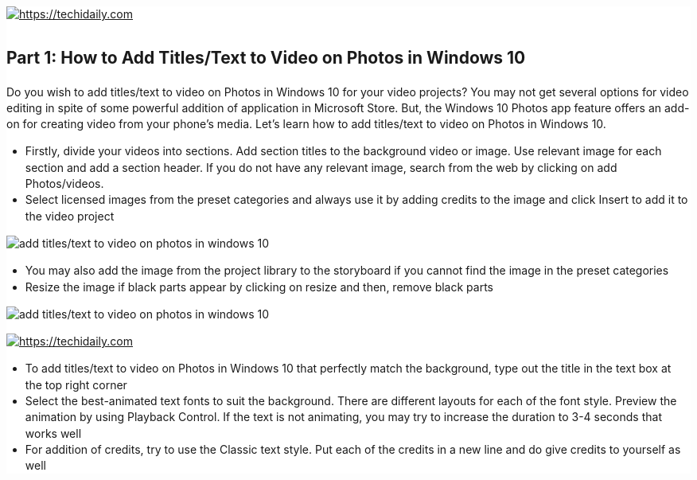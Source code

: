 
<a href="https://ephamedtechinc.pxf.io/c/5597632/2137220/26400" target="_top" id="2137220">
  <img src="//a.impactradius-go.com/display-ad/26400-2137220" border="0" alt="https://techidaily.com" width="728" height="90"/>
</a>
<img height="0" width="0" src="https://ephamedtechinc.pxf.io/i/5597632/2137220/26400" style="position:absolute;visibility:hidden;" border="0" />





## Part 1: How to Add Titles/Text to Video on Photos in Windows 10

Do you wish to add titles/text to video on Photos in Windows 10 for your video projects? You may not get several options for video editing in spite of some powerful addition of application in Microsoft Store. But, the Windows 10 Photos app feature offers an add-on for creating video from your phone’s media. Let’s learn how to add titles/text to video on Photos in Windows 10.

* Firstly, divide your videos into sections. Add section titles to the background video or image. Use relevant image for each section and add a section header. If you do not have any relevant image, search from the web by clicking on add Photos/videos.
* Select licensed images from the preset categories and always use it by adding credits to the image and click Insert to add it to the video project

![add titles/text to video on photos in windows 10](https://images.wondershare.com/filmora/article-images/add-text-photos-app.jpg)

* You may also add the image from the project library to the storyboard if you cannot find the image in the preset categories
* Resize the image if black parts appear by clicking on resize and then, remove black parts

![add titles/text to video on photos in windows 10](https://images.wondershare.com/filmora/article-images/resize-photos-app.jpg)






<a href="https://ephamedtechinc.pxf.io/c/5597632/2137205/26400" target="_top" id="2137205">
  <img src="//a.impactradius-go.com/display-ad/26400-2137205" border="0" alt="https://techidaily.com" width="728" height="90"/>
</a>
<img height="0" width="0" src="https://ephamedtechinc.pxf.io/i/5597632/2137205/26400" style="position:absolute;visibility:hidden;" border="0" />





* To add titles/text to video on Photos in Windows 10 that perfectly match the background, type out the title in the text box at the top right corner
* Select the best-animated text fonts to suit the background. There are different layouts for each of the font style. Preview the animation by using Playback Control. If the text is not animating, you may try to increase the duration to 3-4 seconds that works well
* For addition of credits, try to use the Classic text style. Put each of the credits in a new line and do give credits to yourself as well





